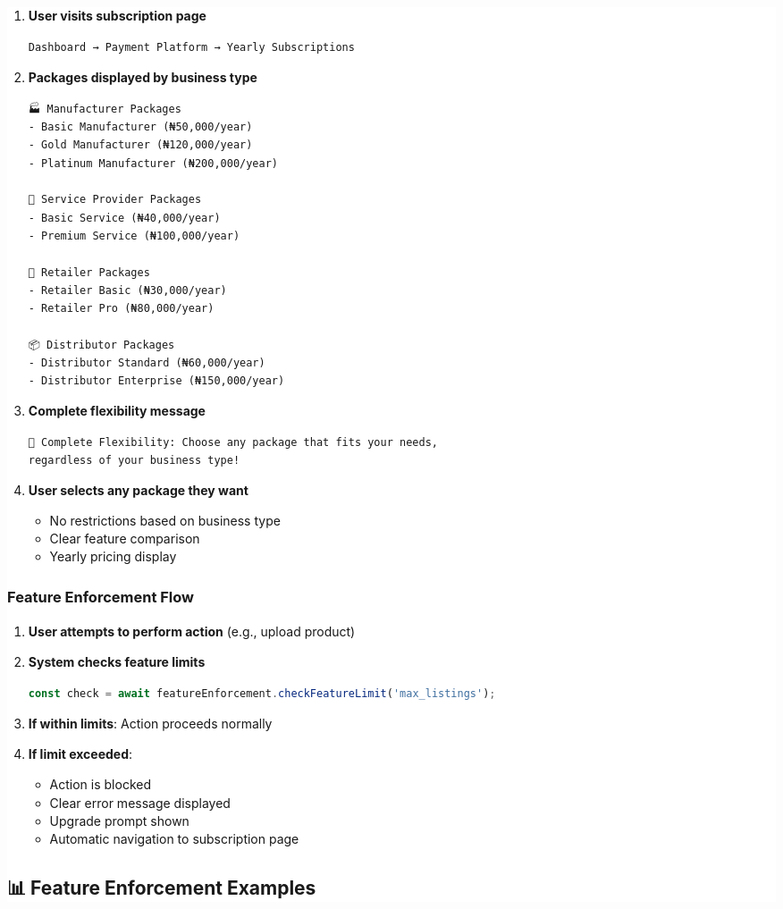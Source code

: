 1. **User visits subscription page**
   ```
   Dashboard → Payment Platform → Yearly Subscriptions
   ```

2. **Packages displayed by business type**
   ```
   🏭 Manufacturer Packages
   - Basic Manufacturer (₦50,000/year)
   - Gold Manufacturer (₦120,000/year)
   - Platinum Manufacturer (₦200,000/year)
   
   🔧 Service Provider Packages  
   - Basic Service (₦40,000/year)
   - Premium Service (₦100,000/year)
   
   🏪 Retailer Packages
   - Retailer Basic (₦30,000/year)
   - Retailer Pro (₦80,000/year)
   
   📦 Distributor Packages
   - Distributor Standard (₦60,000/year)
   - Distributor Enterprise (₦150,000/year)
   ```

3. **Complete flexibility message**
   ```
   🎉 Complete Flexibility: Choose any package that fits your needs, 
   regardless of your business type!
   ```

4. **User selects any package they want**
   - No restrictions based on business type
   - Clear feature comparison
   - Yearly pricing display

### Feature Enforcement Flow

1. **User attempts to perform action** (e.g., upload product)

2. **System checks feature limits**
   ```javascript
   const check = await featureEnforcement.checkFeatureLimit('max_listings');
   ```

3. **If within limits**: Action proceeds normally

4. **If limit exceeded**: 
   - Action is blocked
   - Clear error message displayed
   - Upgrade prompt shown
   - Automatic navigation to subscription page

## 📊 Feature Enforcement Examples
